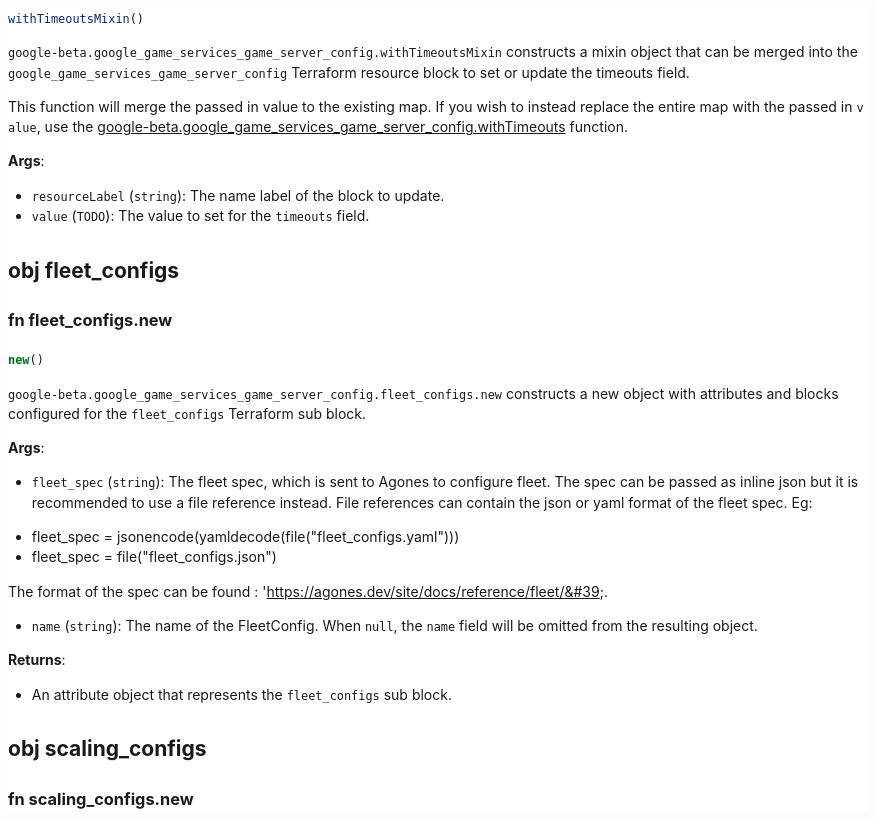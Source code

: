 ```ts
withTimeoutsMixin()
```

`google-beta.google_game_services_game_server_config.withTimeoutsMixin` constructs a mixin object that can be merged into the `google_game_services_game_server_config`
Terraform resource block to set or update the timeouts field.

This function will merge the passed in value to the existing map. If you wish
to instead replace the entire map with the passed in `value`, use the [google-beta.google_game_services_game_server_config.withTimeouts](TODO)
function.


**Args**:
  - `resourceLabel` (`string`): The name label of the block to update.
  - `value` (`TODO`): The value to set for the `timeouts` field.


## obj fleet_configs



### fn fleet_configs.new

```ts
new()
```


`google-beta.google_game_services_game_server_config.fleet_configs.new` constructs a new object with attributes and blocks configured for the `fleet_configs`
Terraform sub block.



**Args**:
  - `fleet_spec` (`string`): The fleet spec, which is sent to Agones to configure fleet.
The spec can be passed as inline json but it is recommended to use a file reference
instead. File references can contain the json or yaml format of the fleet spec. Eg:

* fleet_spec = jsonencode(yamldecode(file(&#34;fleet_configs.yaml&#34;)))
* fleet_spec = file(&#34;fleet_configs.json&#34;)

The format of the spec can be found :
&#39;https://agones.dev/site/docs/reference/fleet/&#39;.
  - `name` (`string`): The name of the FleetConfig. When `null`, the `name` field will be omitted from the resulting object.

**Returns**:
  - An attribute object that represents the `fleet_configs` sub block.


## obj scaling_configs



### fn scaling_configs.new

